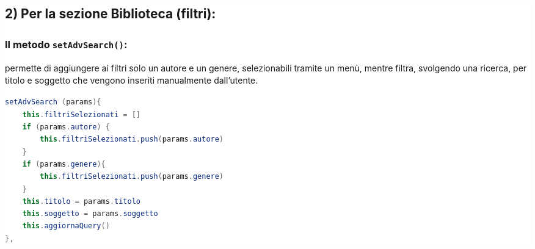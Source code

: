 ##

## 2) Per la sezione Biblioteca (filtri):  
### Il metodo ```setAdvSearch()```:  
permette di aggiungere ai filtri solo un autore e un genere, selezionabili tramite un menù, mentre filtra, svolgendo una ricerca, per titolo e soggetto che vengono inseriti manualmente dall’utente.  

```java
setAdvSearch (params){
	this.filtriSelezionati = []
	if (params.autore) {
		this.filtriSelezionati.push(params.autore)
	}
	if (params.genere){
		this.filtriSelezionati.push(params.genere)
	}
	this.titolo = params.titolo
	this.soggetto = params.soggetto
	this.aggiornaQuery()
},
```